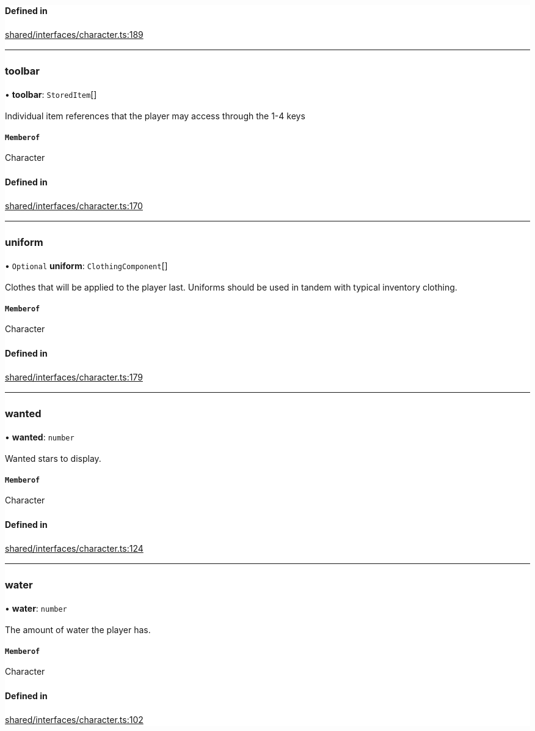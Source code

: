 #### Defined in

[shared/interfaces/character.ts:189](https://github.com/Stuyk/altv-athena/blob/9c488f0/src/core/shared/interfaces/character.ts#L189)

___

### toolbar

• **toolbar**: `StoredItem`[]

Individual item references that the player may access through the 1-4 keys

**`Memberof`**

Character

#### Defined in

[shared/interfaces/character.ts:170](https://github.com/Stuyk/altv-athena/blob/9c488f0/src/core/shared/interfaces/character.ts#L170)

___

### uniform

• `Optional` **uniform**: `ClothingComponent`[]

Clothes that will be applied to the player last.
Uniforms should be used in tandem with typical inventory clothing.

**`Memberof`**

Character

#### Defined in

[shared/interfaces/character.ts:179](https://github.com/Stuyk/altv-athena/blob/9c488f0/src/core/shared/interfaces/character.ts#L179)

___

### wanted

• **wanted**: `number`

Wanted stars to display.

**`Memberof`**

Character

#### Defined in

[shared/interfaces/character.ts:124](https://github.com/Stuyk/altv-athena/blob/9c488f0/src/core/shared/interfaces/character.ts#L124)

___

### water

• **water**: `number`

The amount of water the player has.

**`Memberof`**

Character

#### Defined in

[shared/interfaces/character.ts:102](https://github.com/Stuyk/altv-athena/blob/9c488f0/src/core/shared/interfaces/character.ts#L102)
